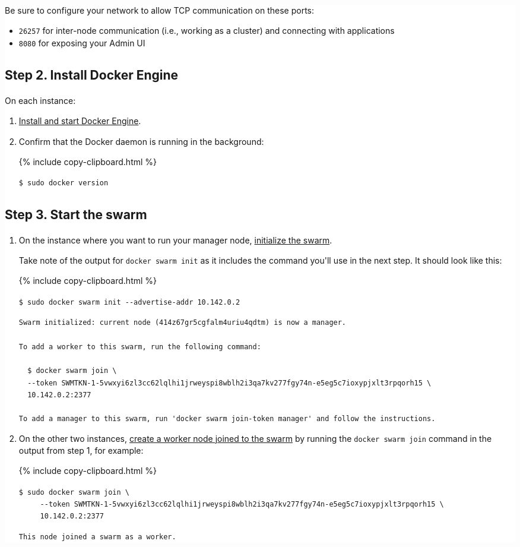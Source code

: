 Be sure to configure your network to allow TCP communication on these ports:

- `26257` for inter-node communication (i.e., working as a cluster) and connecting with applications
- `8080` for exposing your Admin UI

## Step 2. Install Docker Engine

On each instance:

1. [Install and start Docker Engine](https://docs.docker.com/engine/installation/).

2. Confirm that the Docker daemon is running in the background:

    {% include copy-clipboard.html %}
    ~~~ shell
    $ sudo docker version
    ~~~

## Step 3. Start the swarm

1. On the instance where you want to run your manager node, [initialize the swarm](https://docs.docker.com/engine/swarm/swarm-tutorial/create-swarm/).

    Take note of the output for `docker swarm init` as it includes the command you'll use in the next step. It should look like this:

    {% include copy-clipboard.html %}
    ~~~ shell
    $ sudo docker swarm init --advertise-addr 10.142.0.2
    ~~~

    ~~~
    Swarm initialized: current node (414z67gr5cgfalm4uriu4qdtm) is now a manager.

    To add a worker to this swarm, run the following command:

      $ docker swarm join \
      --token SWMTKN-1-5vwxyi6zl3cc62lqlhi1jrweyspi8wblh2i3qa7kv277fgy74n-e5eg5c7ioxypjxlt3rpqorh15 \
      10.142.0.2:2377

    To add a manager to this swarm, run 'docker swarm join-token manager' and follow the instructions.
    ~~~

2. On the other two instances, [create a worker node joined to the swarm](https://docs.docker.com/engine/swarm/swarm-tutorial/add-nodes/) by running the `docker swarm join` command in the output from step 1, for example:

    {% include copy-clipboard.html %}
    ~~~ shell
    $ sudo docker swarm join \
         --token SWMTKN-1-5vwxyi6zl3cc62lqlhi1jrweyspi8wblh2i3qa7kv277fgy74n-e5eg5c7ioxypjxlt3rpqorh15 \
         10.142.0.2:2377
    ~~~

    ~~~
    This node joined a swarm as a worker.
    ~~~
